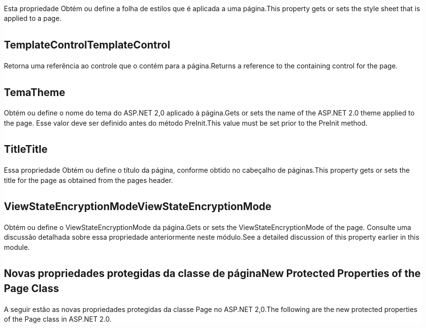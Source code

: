<span data-ttu-id="5dcf8-263">Esta propriedade Obtém ou define a folha de estilos que é aplicada a uma página.</span><span class="sxs-lookup"><span data-stu-id="5dcf8-263">This property gets or sets the style sheet that is applied to a page.</span></span>

## <a name="templatecontrol"></a><span data-ttu-id="5dcf8-264">TemplateControl</span><span class="sxs-lookup"><span data-stu-id="5dcf8-264">TemplateControl</span></span>

<span data-ttu-id="5dcf8-265">Retorna uma referência ao controle que o contém para a página.</span><span class="sxs-lookup"><span data-stu-id="5dcf8-265">Returns a reference to the containing control for the page.</span></span>

## <a name="theme"></a><span data-ttu-id="5dcf8-266">Tema</span><span class="sxs-lookup"><span data-stu-id="5dcf8-266">Theme</span></span>

<span data-ttu-id="5dcf8-267">Obtém ou define o nome do tema do ASP.NET 2,0 aplicado à página.</span><span class="sxs-lookup"><span data-stu-id="5dcf8-267">Gets or sets the name of the ASP.NET 2.0 theme applied to the page.</span></span> <span data-ttu-id="5dcf8-268">Esse valor deve ser definido antes do método PreInit.</span><span class="sxs-lookup"><span data-stu-id="5dcf8-268">This value must be set prior to the PreInit method.</span></span>

## <a name="title"></a><span data-ttu-id="5dcf8-269">Title</span><span class="sxs-lookup"><span data-stu-id="5dcf8-269">Title</span></span>

<span data-ttu-id="5dcf8-270">Essa propriedade Obtém ou define o título da página, conforme obtido no cabeçalho de páginas.</span><span class="sxs-lookup"><span data-stu-id="5dcf8-270">This property gets or sets the title for the page as obtained from the pages header.</span></span>

## <a name="viewstateencryptionmode"></a><span data-ttu-id="5dcf8-271">ViewStateEncryptionMode</span><span class="sxs-lookup"><span data-stu-id="5dcf8-271">ViewStateEncryptionMode</span></span>

<span data-ttu-id="5dcf8-272">Obtém ou define o ViewStateEncryptionMode da página.</span><span class="sxs-lookup"><span data-stu-id="5dcf8-272">Gets or sets the ViewStateEncryptionMode of the page.</span></span> <span data-ttu-id="5dcf8-273">Consulte uma discussão detalhada sobre essa propriedade anteriormente neste módulo.</span><span class="sxs-lookup"><span data-stu-id="5dcf8-273">See a detailed discussion of this property earlier in this module.</span></span>

## <a name="new-protected-properties-of-the-page-class"></a><span data-ttu-id="5dcf8-274">Novas propriedades protegidas da classe de página</span><span class="sxs-lookup"><span data-stu-id="5dcf8-274">New Protected Properties of the Page Class</span></span>

<span data-ttu-id="5dcf8-275">A seguir estão as novas propriedades protegidas da classe Page no ASP.NET 2,0.</span><span class="sxs-lookup"><span data-stu-id="5dcf8-275">The following are the new protected properties of the Page class in ASP.NET 2.0.</span></span>
